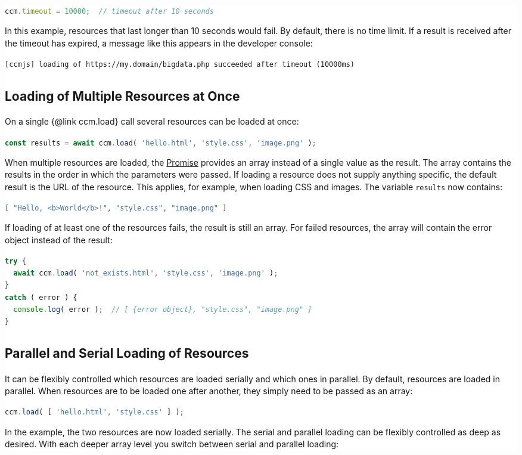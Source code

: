```javascript
ccm.timeout = 10000;  // timeout after 10 seconds
```

In this example, resources that last longer than 10 seconds would fail. By default, there is no time limit.
If a result is received after the timeout has expired, a message like this appears in the developer console:

```html
[ccmjs] loading of https://my.domain/bigdata.php succeeded after timeout (10000ms)
```

## Loading of Multiple Resources at Once

On a single {@link ccm.load} call several resources can be loaded at once:

```javascript
const results = await ccm.load( 'hello.html', 'style.css', 'image.png' );
```

When multiple resources are loaded, the [Promise](https://developer.mozilla.org/en-US/docs/Web/JavaScript/Reference/Global_Objects/Promise) provides an array instead of a single value as the result.
The array contains the results in the order in which the parameters were passed.
If loading a resource does not supply anything specific, the default result is the URL of the resource. This applies, for example, when loading CSS and images.
The variable `results` now contains:

```json
[ "Hello, <b>World</b>!", "style.css", "image.png" ]
```

If loading of at least one of the resources fails, the result is still an array. For failed resources, the array will contain the error object instead of the result:

```javascript
try {
  await ccm.load( 'not_exists.html', 'style.css', 'image.png' );
}
catch ( error ) {
  console.log( error );  // [ {error object}, "style.css", "image.png" ]
}
```

## Parallel and Serial Loading of Resources

It can be flexibly controlled which resources are loaded serially and which ones in parallel.
By default, resources are loaded in parallel.
When resources are to be loaded one after another, they simply need to be passed as an array:

```javascript
ccm.load( [ 'hello.html', 'style.css' ] );
```

In the example, the two resources are now loaded serially.
The serial and parallel loading can be flexibly controlled as deep as desired.
With each deeper array level you switch between serial and parallel loading:

